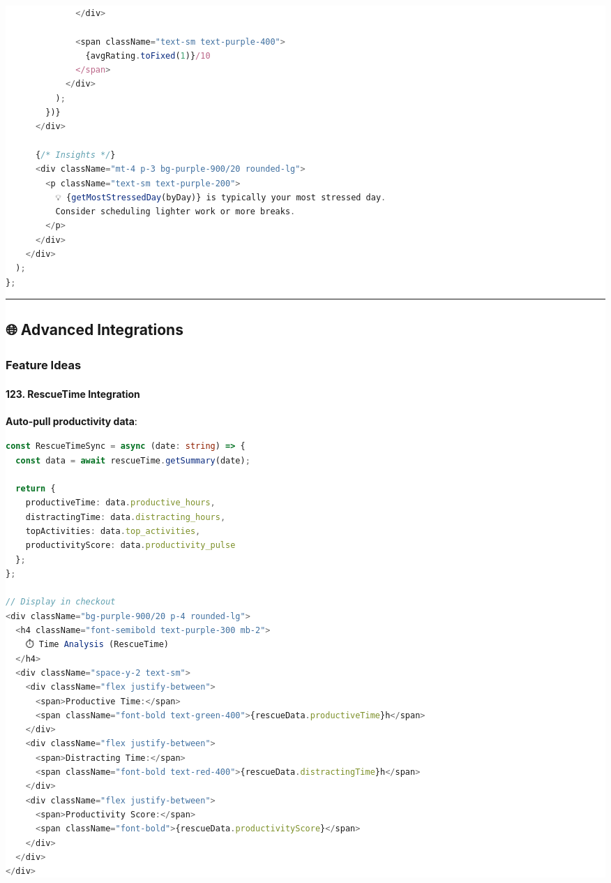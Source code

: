 ```typescript
              </div>
              
              <span className="text-sm text-purple-400">
                {avgRating.toFixed(1)}/10
              </span>
            </div>
          );
        })}
      </div>
      
      {/* Insights */}
      <div className="mt-4 p-3 bg-purple-900/20 rounded-lg">
        <p className="text-sm text-purple-200">
          💡 {getMostStressedDay(byDay)} is typically your most stressed day. 
          Consider scheduling lighter work or more breaks.
        </p>
      </div>
    </div>
  );
};
```

---

## 🌐 Advanced Integrations

### Feature Ideas

#### 123. RescueTime Integration
**Auto-pull productivity data**:
```typescript
const RescueTimeSync = async (date: string) => {
  const data = await rescueTime.getSummary(date);
  
  return {
    productiveTime: data.productive_hours,
    distractingTime: data.distracting_hours,
    topActivities: data.top_activities,
    productivityScore: data.productivity_pulse
  };
};

// Display in checkout
<div className="bg-purple-900/20 p-4 rounded-lg">
  <h4 className="font-semibold text-purple-300 mb-2">
    ⏱️ Time Analysis (RescueTime)
  </h4>
  <div className="space-y-2 text-sm">
    <div className="flex justify-between">
      <span>Productive Time:</span>
      <span className="font-bold text-green-400">{rescueData.productiveTime}h</span>
    </div>
    <div className="flex justify-between">
      <span>Distracting Time:</span>
      <span className="font-bold text-red-400">{rescueData.distractingTime}h</span>
    </div>
    <div className="flex justify-between">
      <span>Productivity Score:</span>
      <span className="font-bold">{rescueData.productivityScore}</span>
    </div>
  </div>
</div>
```